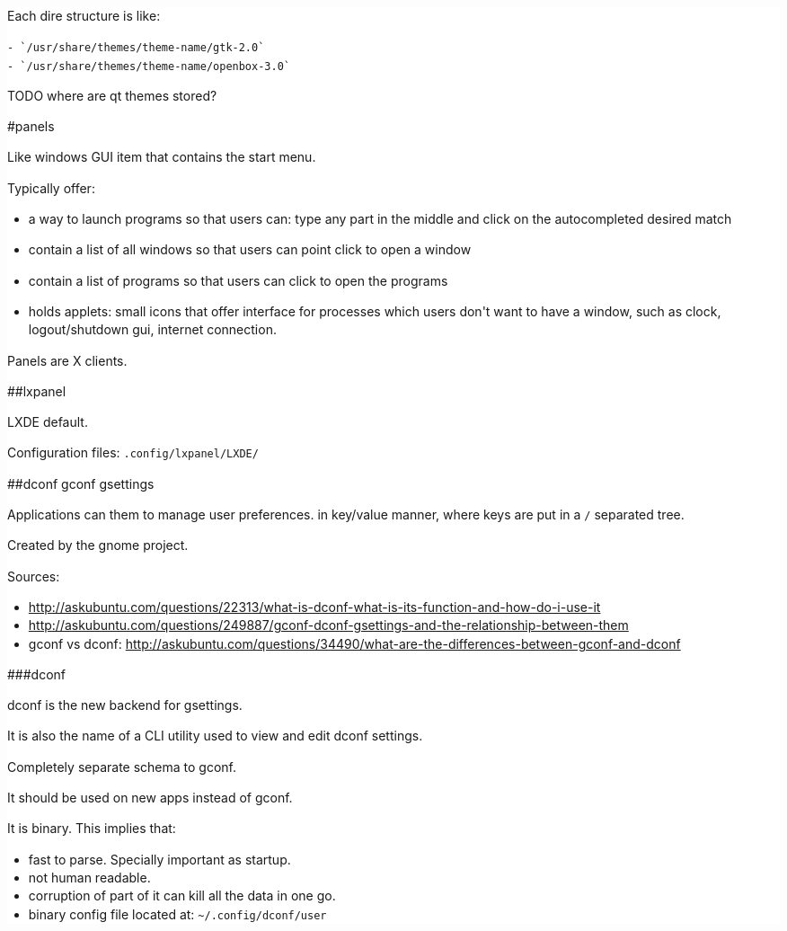 Each dire structure is like:

    - `/usr/share/themes/theme-name/gtk-2.0`
    - `/usr/share/themes/theme-name/openbox-3.0`

TODO where are qt themes stored?

#panels

Like windows GUI item that contains the start menu.

Typically offer:

- a way to launch programs so that users can:
    type any part in the middle and click on the autocompleted desired match

- contain a list of all windows so that users can point click to open a window

- contain a list of programs so that users can click to open the programs

- holds applets: small icons that offer interface for processes which users don't want to have a window,
    such as clock, logout/shutdown gui, internet connection.

Panels are X clients.

##lxpanel

LXDE default.

Configuration files: `.config/lxpanel/LXDE/`

##dconf gconf gsettings

Applications can them to manage user preferences.
in key/value manner, where keys are put in a `/` separated tree.

Created by the gnome project.

Sources:

- <http://askubuntu.com/questions/22313/what-is-dconf-what-is-its-function-and-how-do-i-use-it>
- <http://askubuntu.com/questions/249887/gconf-dconf-gsettings-and-the-relationship-between-them>
- gconf vs dconf: <http://askubuntu.com/questions/34490/what-are-the-differences-between-gconf-and-dconf>

###dconf

dconf is the new backend for gsettings.

It is also the name of a CLI utility used to view and edit dconf settings.

Completely separate schema to gconf.

It should be used on new apps instead of gconf.

It is binary. This implies that:

- fast to parse. Specially important as startup.
- not human readable.
- corruption of part of it can kill all the data in one go.
- binary config file located at: `~/.config/dconf/user`
